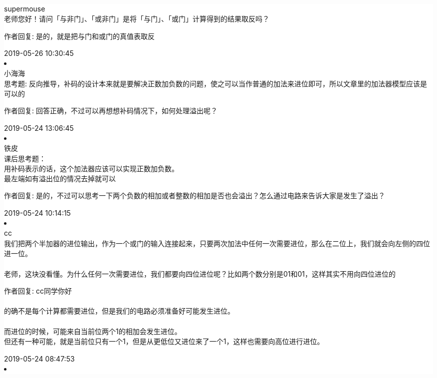 <div class="_36ChpWj4_0">
  <div class="_2zFoi7sd_0"><span>supermouse</span>
  </div>
  <div class="_2_QraFYR_0">老师您好！请问「与非门」、「或非门」是将「与门」、「或门」计算得到的结果取反吗？</div>
  <div class="_10o3OAxT_0">
    <p class="_3KxQPN3V_0">作者回复: 是的，就是把与门和或门的真值表取反</p>
  </div>
  <div class="_3klNVc4Z_0">
    <div class="_3Hkula0k_0">2019-05-26 10:30:45</div>
  </div>
</div>
</div>
</li>
<li>
<div class="_2sjJGcOH_0">
  
<div class="_36ChpWj4_0">
  <div class="_2zFoi7sd_0"><span>小海海</span>
  </div>
  <div class="_2_QraFYR_0">思考题: 反向推导，补码的设计本来就是要解决正数加负数的问题，使之可以当作普通的加法来进位即可，所以文章里的加法器模型应该是可以的</div>
  <div class="_10o3OAxT_0">
    <p class="_3KxQPN3V_0">作者回复: 回答正确，不过可以再想想补码情况下，如何处理溢出呢？</p>
  </div>
  <div class="_3klNVc4Z_0">
    <div class="_3Hkula0k_0">2019-05-24 13:06:45</div>
  </div>
</div>
</div>
</li>
<li>
<div class="_2sjJGcOH_0">
  
<div class="_36ChpWj4_0">
  <div class="_2zFoi7sd_0"><span>铁皮</span>
  </div>
  <div class="_2_QraFYR_0">课后思考题：<br>用补码表示的话，这个加法器应该可以实现正数加负数。<br>最左端如有溢出位的情况去掉就可以<br></div>
  <div class="_10o3OAxT_0">
    <p class="_3KxQPN3V_0">作者回复: 是的，不过可以思考一下两个负数的相加或者整数的相加是否也会溢出？怎么通过电路来告诉大家是发生了溢出？</p>
  </div>
  <div class="_3klNVc4Z_0">
    <div class="_3Hkula0k_0">2019-05-24 10:14:15</div>
  </div>
</div>
</div>
</li>
<li>
<div class="_2sjJGcOH_0">
  
<div class="_36ChpWj4_0">
  <div class="_2zFoi7sd_0"><span>cc</span>
  </div>
  <div class="_2_QraFYR_0">我们把两个半加器的进位输出，作为一个或门的输入连接起来，只要两次加法中任何一次需要进位，那么在二位上，我们就会向左侧的四位进一位。<br><br>老师，这块没看懂。为什么任何一次需要进位，我们都要向四位进位呢？比如两个数分别是01和01，这样其实不用向四位进位的</div>
  <div class="_10o3OAxT_0">
    <p class="_3KxQPN3V_0">作者回复: cc同学你好<br><br>的确不是每个计算都需要进位，但是我们的电路必须准备好可能发生进位。<br><br>而进位的时候，可能来自当前位两个1的相加会发生进位。<br>但还有一种可能，就是当前位只有一个1，但是从更低位又进位来了一个1，这样也需要向高位进行进位。</p>
  </div>
  <div class="_3klNVc4Z_0">
    <div class="_3Hkula0k_0">2019-05-24 08:47:53</div>
  </div>
</div>
</div>
</li>
<li>
<div class="_2sjJGcOH_0">